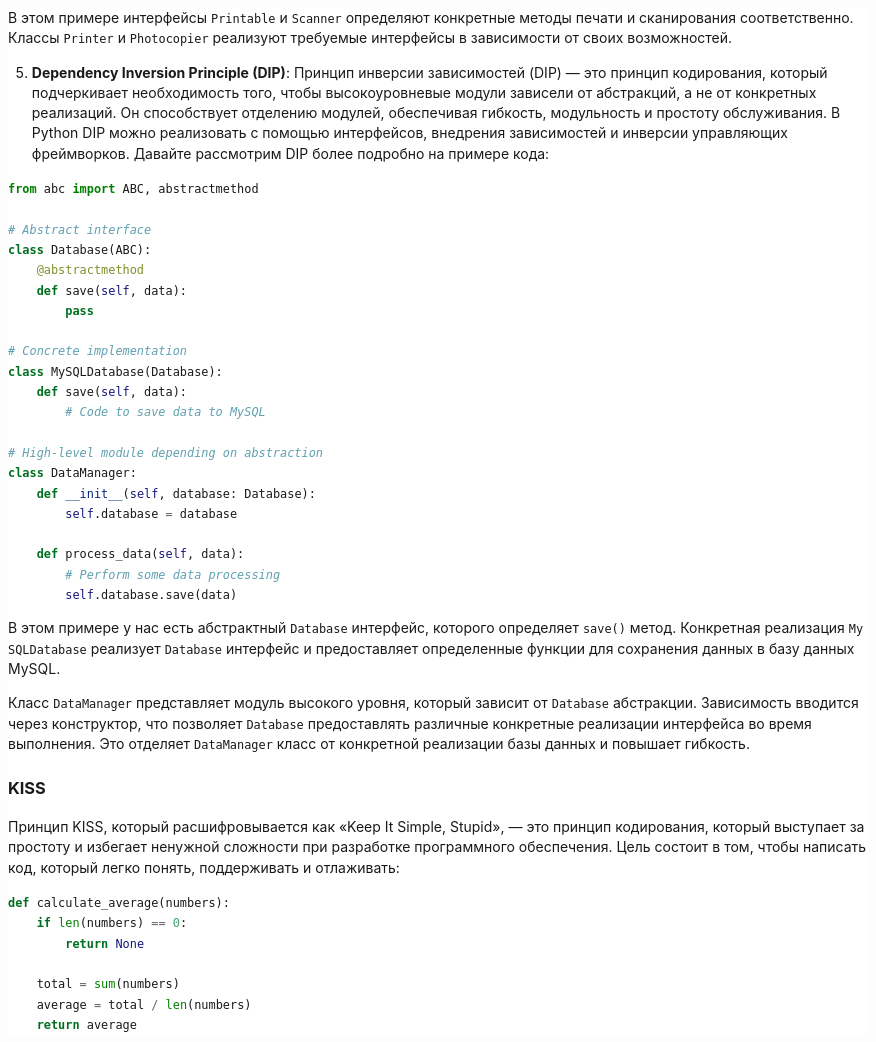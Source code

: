 В этом примере интерфейсы `Printable` и `Scanner` определяют конкретные методы печати и сканирования соответственно. Классы `Printer` и `Photocopier` реализуют требуемые интерфейсы в зависимости от своих возможностей.

5. <b>Dependency Inversion Principle (DIP)</b>:
Принцип инверсии зависимостей (DIP) — это принцип кодирования, который подчеркивает необходимость того, чтобы высокоуровневые модули зависели от абстракций, а не от конкретных реализаций. Он способствует отделению модулей, обеспечивая гибкость, модульность и простоту обслуживания. В Python DIP можно реализовать с помощью интерфейсов, внедрения зависимостей и инверсии управляющих фреймворков. Давайте рассмотрим DIP более подробно на примере кода:

```python
from abc import ABC, abstractmethod

# Abstract interface
class Database(ABC):
    @abstractmethod
    def save(self, data):
        pass

# Concrete implementation
class MySQLDatabase(Database):
    def save(self, data):
        # Code to save data to MySQL

# High-level module depending on abstraction
class DataManager:
    def __init__(self, database: Database):
        self.database = database

    def process_data(self, data):
        # Perform some data processing
        self.database.save(data)
```

В этом примере у нас есть абстрактный `Database` интерфейс, которого определяет `save()` метод. Конкретная реализация `MySQLDatabase` реализует `Database` интерфейс и предоставляет определенные функции для сохранения данных в базу данных MySQL.

Класс `DataManager` представляет модуль высокого уровня, который зависит от `Database` абстракции. Зависимость вводится через конструктор, что позволяет `Database` предоставлять различные конкретные реализации интерфейса во время выполнения. Это отделяет `DataManager` класс от конкретной реализации базы данных и повышает гибкость.

### <a name='kiss'>KISS</a>

Принцип KISS, который расшифровывается как «Keep It Simple, Stupid», — это принцип кодирования, который выступает за простоту и избегает ненужной сложности при разработке программного обеспечения. Цель состоит в том, чтобы написать код, который легко понять, поддерживать и отлаживать:

```python
def calculate_average(numbers):
    if len(numbers) == 0:
        return None
    
    total = sum(numbers)
    average = total / len(numbers)
    return average
```

